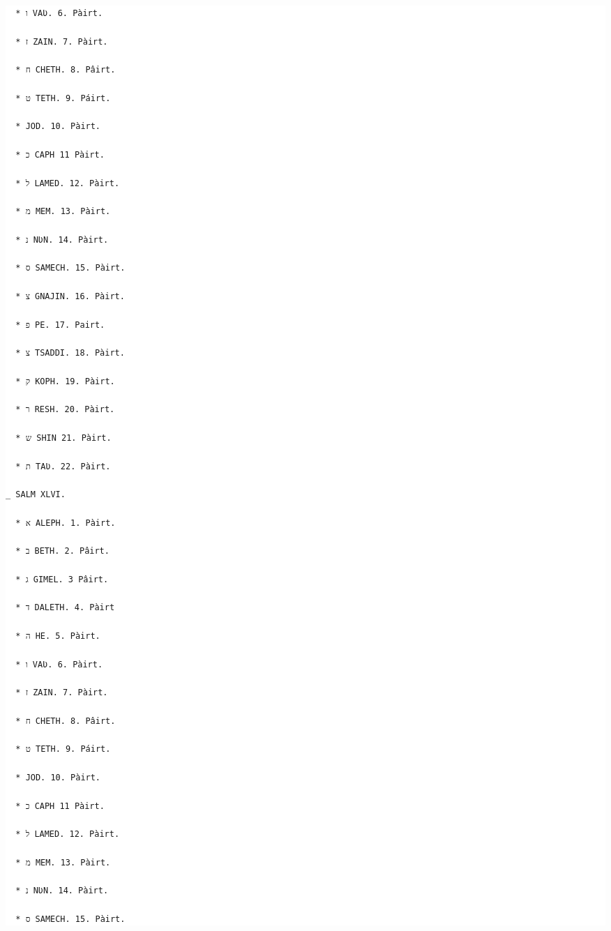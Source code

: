       * ו VAƲ. 6. Pàirt.

      * ז ZAIN. 7. Pàirt.

      * ח CHETH. 8. Pâirt.

      * ט TETH. 9. Páirt.

      * JOD. 10. Pàirt.

      * כ CAPH 11 Pàirt.

      * ל LAMED. 12. Pàirt.

      * מ MEM. 13. Pàirt.

      * נ NƲN. 14. Pàirt.

      * ס SAMECH. 15. Pàirt.

      * צ GNAJIN. 16. Pàirt.

      * פ PE. 17. Pairt.

      * צ TSADDI. 18. Pàirt.

      * ק KOPH. 19. Pàirt.

      * ר RESH. 20. Pàirt.

      * ש SHIN 21. Pàirt.

      * ת TAƲ. 22. Pàirt.

    _ SALM XLVI.

      * א ALEPH. 1. Pàirt.

      * ב BETH. 2. Pâirt.

      * ג GIMEL. 3 Pâirt.

      * ד DALETH. 4. Pàirt

      * ה HE. 5. Pàirt.

      * ו VAƲ. 6. Pàirt.

      * ז ZAIN. 7. Pàirt.

      * ח CHETH. 8. Pâirt.

      * ט TETH. 9. Páirt.

      * JOD. 10. Pàirt.

      * כ CAPH 11 Pàirt.

      * ל LAMED. 12. Pàirt.

      * מ MEM. 13. Pàirt.

      * נ NƲN. 14. Pàirt.

      * ס SAMECH. 15. Pàirt.
